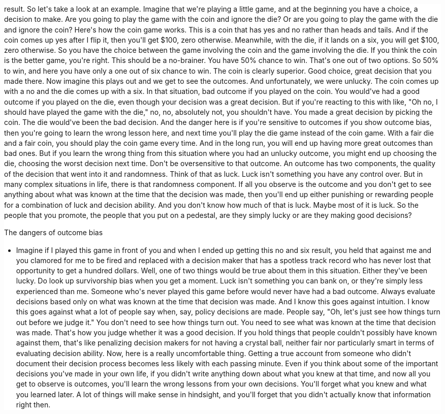   result. So let's take a look at an example. Imagine that we're playing a
  little game, and at the beginning you have a choice, a decision to make. Are
  you going to play the game with the coin and ignore the die? Or are you going
  to play the game with the die and ignore the coin? Here's how the coin game
  works. This is a coin that has yes and no rather than heads and tails. And if
  the coin comes up yes after I flip it, then you'll get $100, zero otherwise.
  Meanwhile, with the die, if it lands on a six, you will get $100, zero
  otherwise. So you have the choice between the game involving the coin and the
  game involving the die. If you think the coin is the better game, you're
  right. This should be a no-brainer. You have 50% chance to win. That's one
  out of two options. So 50% to win, and here you have only a one out of six
  chance to win. The coin is clearly superior. Good choice, great decision that
  you made there. Now imagine this plays out and we get to see the outcomes.
  And unfortunately, we were unlucky. The coin comes up with a no and the die
  comes up with a six. In that situation, bad outcome if you played on the
  coin. You would've had a good outcome if you played on the die, even though
  your decision was a great decision. But if you're reacting to this with like,
  "Oh no, I should have played the game with the die," no, no, absolutely not,
  you shouldn't have. You made a great decision by picking the coin. The die
  would've been the bad decision. And the danger here is if you're sensitive to
  outcomes if you show outcome bias, then you're going to learn the wrong
  lesson here, and next time you'll play the die game instead of the coin game.
  With a fair die and a fair coin, you should play the coin game every time.
  And in the long run, you will end up having more great outcomes than bad
  ones. But if you learn the wrong thing from this situation where you had an
  unlucky outcome, you might end up choosing the die, choosing the worst
  decision next time. Don't be oversensitive to that outcome. An outcome has
  two components, the quality of the decision that went into it and randomness.
  Think of that as luck. Luck isn't something you have any control over. But in
  many complex situations in life, there is that randomness component. If all
  you observe is the outcome and you don't get to see anything about what was
  known at the time that the decision was made, then you'll end up either
  punishing or rewarding people for a combination of luck and decision ability.
  And you don't know how much of that is luck. Maybe most of it is luck. So the
  people that you promote, the people that you put on a pedestal, are they
  simply lucky or are they making good decisions?

The dangers of outcome bias

- Imagine if I played this game in front of you and when I ended up getting
  this no and six result, you held that against me and you clamored for me to
  be fired and replaced with a decision maker that has a spotless track record
  who has never lost that opportunity to get a hundred dollars. Well, one of
  two things would be true about them in this situation. Either they've been
  lucky. Do look up survivorship bias when you get a moment. Luck isn't
  something you can bank on, or they're simply less experienced than me.
  Someone who's never played this game before would never have had a bad
  outcome. Always evaluate decisions based only on what was known at the time
  that decision was made. And I know this goes against intuition. I know this
  goes against what a lot of people say when, say, policy decisions are made.
  People say, "Oh, let's just see how things turn out before we judge it." You
  don't need to see how things turn out. You need to see what was known at the
  time that decision was made. That's how you judge whether it was a good
  decision. If you hold things that people couldn't possibly have known against
  them, that's like penalizing decision makers for not having a crystal ball,
  neither fair nor particularly smart in terms of evaluating decision ability.
  Now, here is a really uncomfortable thing. Getting a true account from
  someone who didn't document their decision process becomes less likely with
  each passing minute. Even if you think about some of the important decisions
  you've made in your own life, if you didn't write anything down about what
  you knew at that time, and now all you get to observe is outcomes, you'll
  learn the wrong lessons from your own decisions. You'll forget what you knew
  and what you learned later. A lot of things will make sense in hindsight, and
  you'll forget that you didn't actually know that information right then.